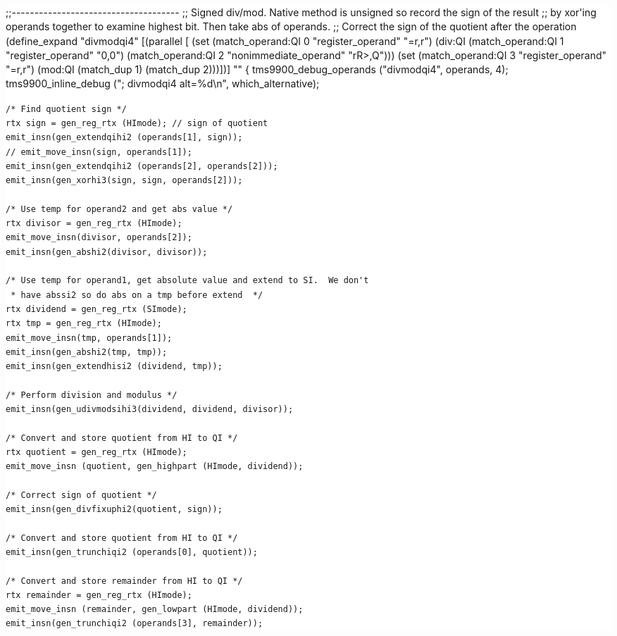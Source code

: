

;;-------------------------------------
;; Signed div/mod.  Native method is unsigned so record the sign of the result
;; by xor'ing operands together to examine highest bit.  Then take abs of operands.
;; Correct the sign of the quotient after the operation
(define_expand "divmodqi4"
  [(parallel [
     (set (match_operand:QI 0 "register_operand" "=r,r")
          (div:QI (match_operand:QI 1 "register_operand" "0,0")
                  (match_operand:QI 2 "nonimmediate_operand" "rR>,Q")))
     (set (match_operand:QI 3 "register_operand" "=r,r")
          (mod:QI (match_dup 1) 
                  (match_dup 2)))])]
  ""
  {
    tms9900_debug_operands ("divmodqi4", operands, 4);
    tms9900_inline_debug ("; divmodqi4 alt=%d\n", which_alternative);

    /* Find quotient sign */
    rtx sign = gen_reg_rtx (HImode); // sign of quotient
    emit_insn(gen_extendqihi2 (operands[1], sign));
    // emit_move_insn(sign, operands[1]);
    emit_insn(gen_extendqihi2 (operands[2], operands[2]));
    emit_insn(gen_xorhi3(sign, sign, operands[2]));

    /* Use temp for operand2 and get abs value */
    rtx divisor = gen_reg_rtx (HImode);
    emit_move_insn(divisor, operands[2]);
    emit_insn(gen_abshi2(divisor, divisor));

    /* Use temp for operand1, get absolute value and extend to SI.  We don't
     * have abssi2 so do abs on a tmp before extend  */
    rtx dividend = gen_reg_rtx (SImode);
    rtx tmp = gen_reg_rtx (HImode);
    emit_move_insn(tmp, operands[1]);
    emit_insn(gen_abshi2(tmp, tmp));
    emit_insn(gen_extendhisi2 (dividend, tmp));

    /* Perform division and modulus */
    emit_insn(gen_udivmodsihi3(dividend, dividend, divisor));

    /* Convert and store quotient from HI to QI */
    rtx quotient = gen_reg_rtx (HImode);
    emit_move_insn (quotient, gen_highpart (HImode, dividend));

    /* Correct sign of quotient */
    emit_insn(gen_divfixuphi2(quotient, sign));

    /* Convert and store quotient from HI to QI */
    emit_insn(gen_trunchiqi2 (operands[0], quotient));

    /* Convert and store remainder from HI to QI */
    rtx remainder = gen_reg_rtx (HImode);
    emit_move_insn (remainder, gen_lowpart (HImode, dividend));
    emit_insn(gen_trunchiqi2 (operands[3], remainder));
